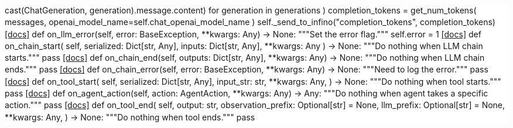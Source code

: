 cast(ChatGeneration, generation).message.content)                     for generation in generations                 )                 completion_tokens = get_num_tokens(                     messages, openai_model_name=self.chat_openai_model_name                 )                 self._send_to_infino("completion_tokens", completion_tokens)                                        [[docs]](https://python.langchain.com/api_reference/community/callbacks/langchain_community.callbacks.infino_callback.InfinoCallbackHandler.html#langchain_community.callbacks.infino_callback.InfinoCallbackHandler.on_llm_error)         def on_llm_error(self, error: BaseException, **kwargs: Any) -> None:             """Set the error flag."""             self.error = 1                                        [[docs]](https://python.langchain.com/api_reference/community/callbacks/langchain_community.callbacks.infino_callback.InfinoCallbackHandler.html#langchain_community.callbacks.infino_callback.InfinoCallbackHandler.on_chain_start)         def on_chain_start(             self, serialized: Dict[str, Any], inputs: Dict[str, Any], **kwargs: Any         ) -> None:             """Do nothing when LLM chain starts."""             pass                                        [[docs]](https://python.langchain.com/api_reference/community/callbacks/langchain_community.callbacks.infino_callback.InfinoCallbackHandler.html#langchain_community.callbacks.infino_callback.InfinoCallbackHandler.on_chain_end)         def on_chain_end(self, outputs: Dict[str, Any], **kwargs: Any) -> None:             """Do nothing when LLM chain ends."""             pass                                        [[docs]](https://python.langchain.com/api_reference/community/callbacks/langchain_community.callbacks.infino_callback.InfinoCallbackHandler.html#langchain_community.callbacks.infino_callback.InfinoCallbackHandler.on_chain_error)         def on_chain_error(self, error: BaseException, **kwargs: Any) -> None:             """Need to log the error."""             pass                                        [[docs]](https://python.langchain.com/api_reference/community/callbacks/langchain_community.callbacks.infino_callback.InfinoCallbackHandler.html#langchain_community.callbacks.infino_callback.InfinoCallbackHandler.on_tool_start)         def on_tool_start(             self,             serialized: Dict[str, Any],             input_str: str,             **kwargs: Any,         ) -> None:             """Do nothing when tool starts."""             pass                                        [[docs]](https://python.langchain.com/api_reference/community/callbacks/langchain_community.callbacks.infino_callback.InfinoCallbackHandler.html#langchain_community.callbacks.infino_callback.InfinoCallbackHandler.on_agent_action)         def on_agent_action(self, action: AgentAction, **kwargs: Any) -> Any:             """Do nothing when agent takes a specific action."""             pass                                        [[docs]](https://python.langchain.com/api_reference/community/callbacks/langchain_community.callbacks.infino_callback.InfinoCallbackHandler.html#langchain_community.callbacks.infino_callback.InfinoCallbackHandler.on_tool_end)         def on_tool_end(             self,             output: str,             observation_prefix: Optional[str] = None,             llm_prefix: Optional[str] = None,             **kwargs: Any,         ) -> None:             """Do nothing when tool ends."""             pass